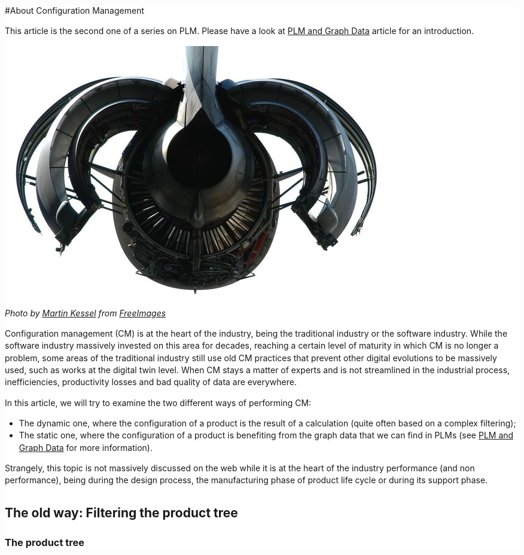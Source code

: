 #About Configuration Management

This article is the second one of a series on PLM. Please have a look at [PLM and Graph Data](about-plm.md) article for an introduction.

![engine](../images/engine.jpg)

*Photo by [Martin Kessel](https://freeimages.com/photographer/ukmjk-31383) from [FreeImages](https://freeimages.com)*

Configuration management (CM) is at the heart of the industry, being the traditional industry or the software industry. While the software industry massively invested on this area for decades, reaching a certain level of maturity in which CM is no longer a problem, some areas of the traditional industry still use old CM practices that prevent other digital evolutions to be massively used, such as works at the digital twin level. When CM stays a matter of experts and is not streamlined in the industrial process, inefficiencies, productivity losses and bad quality of data are everywhere.

In this article, we will try to examine the two different ways of performing CM:

* The dynamic one, where the configuration of a product is the result of a calculation (quite often based on a complex filtering);
* The static one, where the configuration of a product is benefiting from the graph data that we can find in PLMs (see [PLM and Graph Data](about-plm.md) for more information).

Strangely, this topic is not massively discussed on the web while it is at the heart of the industry performance (and non performance), being during the design process, the manufacturing phase of product life cycle or during its support phase.

## The old way: Filtering the product tree

### The product tree
